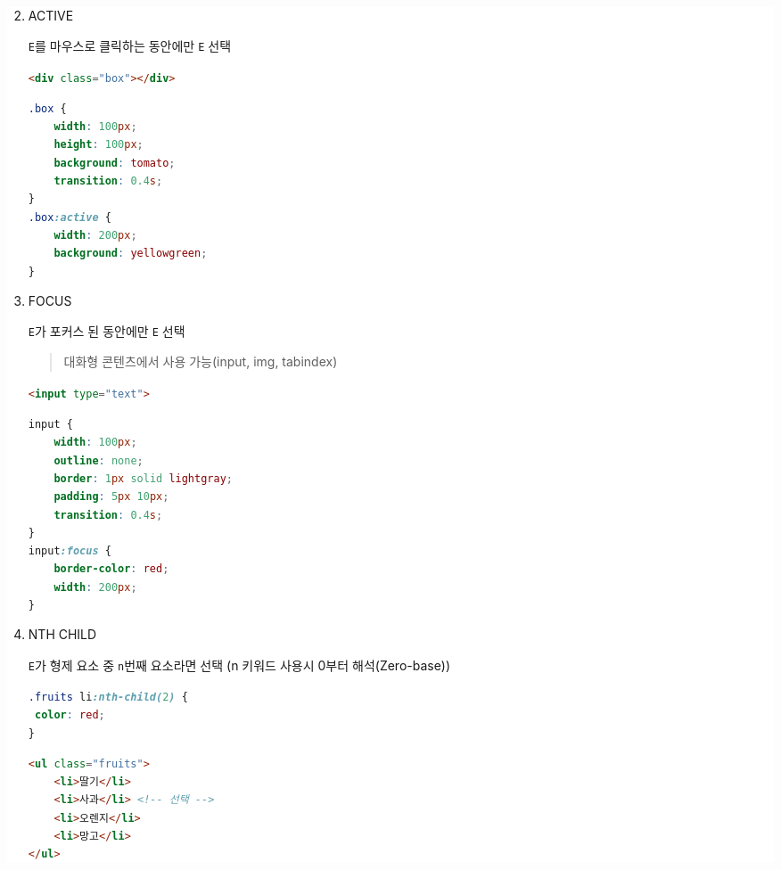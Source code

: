 2. ACTIVE

   `E`를 마우스로 클릭하는 동안에만 `E` 선택

   ```html
   <div class="box"></div>
   ```

   ```css
   .box {
       width: 100px;
       height: 100px;
       background: tomato;
       transition: 0.4s;
   }
   .box:active {
       width: 200px;
       background: yellowgreen;
   }
   ```

3. FOCUS

   `E`가 포커스 된 동안에만 `E` 선택

   > 대화형 콘텐츠에서 사용 가능(input, img, tabindex)

   ```html
   <input type="text">
   ```

   ```css
   input {
       width: 100px;
       outline: none;
       border: 1px solid lightgray;
       padding: 5px 10px;
       transition: 0.4s;
   }
   input:focus {
       border-color: red;
       width: 200px;
   }
   ```

4. NTH CHILD

   `E`가 형제 요소 중 `n`번째 요소라면 선택
   (n 키워드 사용시 0부터 해석(Zero-base))

   ```css
   .fruits li:nth-child(2) {
   	color: red;
   }
   ```

   ```html
   <ul class="fruits">
       <li>딸기</li>
       <li>사과</li> <!-- 선택 -->
       <li>오렌지</li>
       <li>망고</li>
   </ul>
   ```
